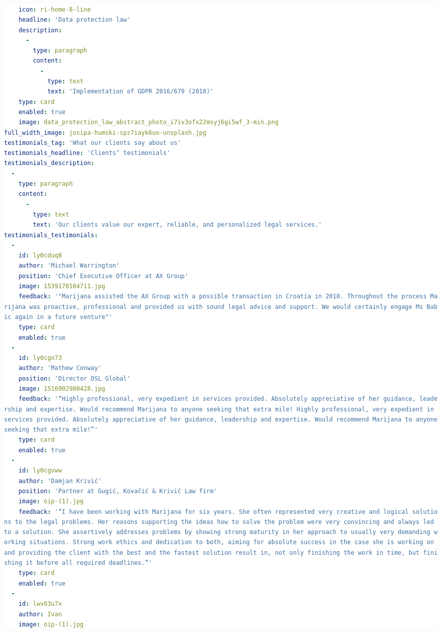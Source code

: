 ```yaml
    icon: ri-home-8-line
    headline: 'Data protection law'
    description:
      -
        type: paragraph
        content:
          -
            type: text
            text: 'Implementation of GDPR 2016/679 (2018)'
    type: card
    enabled: true
    image: data_protection_law_abstract_photo_i7iv3ofx22msyj6gi5wf_3-min.png
full_width_image: josipa-humski-spz7iayk6uo-unsplash.jpg
testimonials_tag: 'What our clients say about us'
testimonials_headline: 'Clients’ testimonials'
testimonials_description:
  -
    type: paragraph
    content:
      -
        type: text
        text: 'Our clients value our expert, reliable, and personalized legal services.'
testimonials_testimonials:
  -
    id: ly0cduq8
    author: 'Michael Warrington'
    position: 'Chief Executive Officer at AX Group'
    image: 1539170104711.jpg
    feedback: '"Marijana assisted the AX Group with a possible transaction in Croatia in 2018. Throughout the process Marijana was proactive, professional and provided us with sound legal advice and support. We would certainly engage Ms Babic again in a future venture"'
    type: card
    enabled: true
  -
    id: ly0cgn73
    author: 'Mathew Conway'
    position: 'Director OSL Global'
    image: 1516902980428.jpg
    feedback: '“Highly professional, very expedient in services provided. Absolutely appreciative of her guidance, leadership and expertise. Would recommend Marijana to anyone seeking that extra mile! Highly professional, very expedient in services provided. Absolutely appreciative of her guidance, leadership and expertise. Would recommend Marijana to anyone seeking that extra mile!”'
    type: card
    enabled: true
  -
    id: ly0cgvww
    author: 'Damjan Krivić'
    position: 'Partner at Gugić, Kovačić & Krivić Law firm'
    image: oip-(1).jpg
    feedback: '“I have been working with Marijana for six years. She often represented very creative and logical solutions to the legal problems. Her reasons supporting the ideas how to solve the problem were very convincing and always led to a solution. She assertively addresses problems by showing strong maturity in her approach to usually very demanding working situations. Strong work ethics and dedication to both, aiming for absolute success in the case she is working on and providing the client with the best and the fastest solution result in, not only finishing the work in time, but finishing it before all required deadlines.”'
    type: card
    enabled: true
  -
    id: lwv03u7x
    author: Ivan
    image: oip-(1).jpg
```